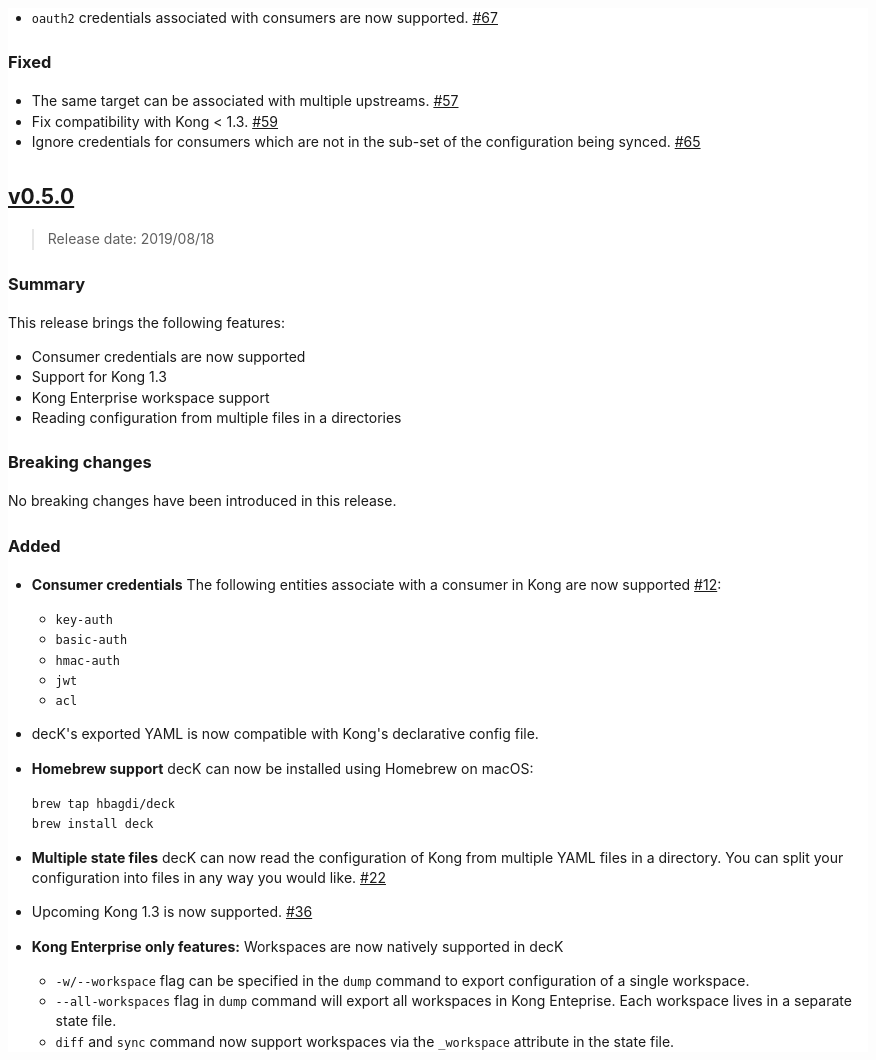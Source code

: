- `oauth2` credentials associated with consumers are now supported.
  [#67](https://github.com/hbagdi/deck/pull/67)

### Fixed

- The same target can be associated with multiple upstreams.
  [#57](https://github.com/hbagdi/deck/issues/57)
- Fix compatibility with Kong < 1.3.
  [#59](https://github.com/hbagdi/deck/issues/59)
- Ignore credentials for consumers which are not in the sub-set of
  the configuration being synced.
  [#65](https://github.com/hbagdi/deck/issues/65)

## [v0.5.0]

> Release date: 2019/08/18

### Summary

This release brings the following features:
- Consumer credentials are now supported
- Support for Kong 1.3
- Kong Enterprise workspace support
- Reading configuration from multiple files in a directories

### Breaking changes

No breaking changes have been introduced in this release.

### Added

- **Consumer credentials**
  The following entities associate with a consumer in Kong are now supported [#12](https://github.com/hbagdi/deck/issues/12):
  - `key-auth`
  - `basic-auth`
  - `hmac-auth`
  - `jwt`
  - `acl`

- decK's exported YAML is now compatible with Kong's declarative config
  file.
- **Homebrew support**
  decK can now be installed using Homebrew on macOS:
  ```
  brew tap hbagdi/deck
  brew install deck
  ```
- **Multiple state files**
  decK can now read the configuration of Kong from multiple YAML files in a directory. You can split your configuration
  into files in any way you would like.
  [#22](https://github.com/hbagdi/deck/issues/22)
- Upcoming Kong 1.3 is now supported.
  [#36](https://github.com/hbagdi/deck/issues/36)
- **Kong Enterprise only features:**
  Workspaces are now natively supported in decK
  - `-w/--workspace` flag can be specified in the `dump` command to
    export configuration of a single workspace.
  - `--all-workspaces` flag in `dump` command will export all workspaces
    in Kong Enteprise. Each workspace lives in a separate state file.
  - `diff` and `sync` command now support workspaces via the `_workspace`
    attribute in the state file.


[v1.52.0]: https://github.com/Kong/deck/compare/v1.51.1...v1.52.0
[v1.51.1]: https://github.com/Kong/deck/compare/v1.51.0...v1.51.1
[v1.51.0]: https://github.com/Kong/deck/compare/v1.50.0...v1.51.0
[v1.50.0]: https://github.com/Kong/deck/compare/v1.49.2...v1.50.0
[v1.49.2]: https://github.com/Kong/deck/compare/v1.49.1...v1.49.2
[v1.49.1]: https://github.com/Kong/deck/compare/v1.49.0...v1.49.1
[v1.49.0]: https://github.com/Kong/deck/compare/v1.48.0...v1.49.0
[v1.48.0]: https://github.com/Kong/deck/compare/v1.47.1...v1.48.0
[v1.47.1]: https://github.com/Kong/deck/compare/v1.47.0...v1.47.1
[v1.47.0]: https://github.com/Kong/deck/compare/v1.46.3...v1.47.0
[v1.46.3]: https://github.com/Kong/deck/compare/v1.46.2...v1.46.3
[v1.46.2]: https://github.com/Kong/deck/compare/v1.46.1...v1.46.2
[v1.46.1]: https://github.com/Kong/deck/compare/v1.46.0...v1.46.1
[v1.46.0]: https://github.com/Kong/deck/compare/v1.45.0...v1.46.0
[v1.45.0]: https://github.com/Kong/deck/compare/v1.44.2...v1.45.0
[v1.44.2]: https://github.com/Kong/deck/compare/v1.44.1...v1.44.2
[v1.44.1]: https://github.com/Kong/deck/compare/v1.44.0...v1.44.1
[v1.44.0]: https://github.com/Kong/deck/compare/v1.43.1...v1.44.0
[v1.43.1]: https://github.com/Kong/deck/compare/v1.43.0...v1.43.1
[v1.43.0]: https://github.com/Kong/deck/compare/v1.42.1...v1.43.0
[v1.42.1]: https://github.com/Kong/deck/compare/v1.42.0...v1.42.1
[v1.42.0]: https://github.com/Kong/deck/compare/v1.41.4...v1.42.0
[v1.41.4]: https://github.com/Kong/deck/compare/v1.41.3...v1.41.4
[v1.41.3]: https://github.com/Kong/deck/compare/v1.41.2...v1.41.3
[v1.41.2]: https://github.com/Kong/deck/compare/v1.41.1...v1.41.2
[v1.41.1]: https://github.com/Kong/deck/compare/v1.40.0...v1.41.1
[v1.41.0]: https://github.com/Kong/deck/compare/v1.40.3...v1.41.0
[v1.40.3]: https://github.com/Kong/deck/compare/v1.40.2...v1.40.3
[v1.40.2]: https://github.com/Kong/deck/compare/v1.40.1...v1.40.2
[v1.40.1]: https://github.com/Kong/deck/compare/v1.40.0...v1.40.1
[v1.40.0]: https://github.com/Kong/deck/compare/v1.39.6...v1.40.0
[v1.39.6]: https://github.com/Kong/deck/compare/v1.39.5...v1.39.6
[v1.39.5]: https://github.com/Kong/deck/compare/v1.39.4...v1.39.5
[v1.39.4]: https://github.com/Kong/deck/compare/v1.39.3...v1.39.4
[v1.39.3]: https://github.com/Kong/deck/compare/v1.39.2...v1.39.3
[v1.39.2]: https://github.com/kong/deck/compare/v1.39.1...v1.39.2
[v1.39.1]: https://github.com/kong/deck/compare/v1.39.0...v1.39.1
[v1.39.0]: https://github.com/kong/deck/compare/v1.38.1...v1.39.0
[v1.38.1]: https://github.com/kong/deck/compare/v1.38.0...v1.38.1
[v1.38.0]: https://github.com/kong/deck/compare/v1.37.0...v1.38.0
[v1.37.0]: https://github.com/kong/deck/compare/v1.36.2...v1.37.0
[v1.36.2]: https://github.com/kong/deck/compare/v1.36.1...v1.36.2
[v1.36.1]: https://github.com/kong/deck/compare/v1.36.0...v1.36.1
[v1.36.0]: https://github.com/kong/deck/compare/v1.35.0...v1.36.0
[v1.35.0]: https://github.com/kong/deck/compare/v1.34.0...v1.35.0
[v1.34.0]: https://github.com/kong/deck/compare/v1.33.0...v1.34.0
[v1.33.0]: https://github.com/kong/deck/compare/v1.32.1...v1.33.0
[v1.32.1]: https://github.com/kong/deck/compare/v1.32.0...v1.32.1
[v1.32.0]: https://github.com/kong/deck/compare/v1.31.1...v1.32.0
[v1.31.1]: https://github.com/kong/deck/compare/v1.31.0...v1.31.1
[v1.31.0]: https://github.com/kong/deck/compare/v1.30.0...v1.31.0
[v1.30.0]: https://github.com/kong/deck/compare/v1.29.2...v1.30.0
[v1.29.2]: https://github.com/kong/deck/compare/v1.29.1...v1.29.2
[v1.29.1]: https://github.com/kong/deck/compare/v1.29.0...v1.29.1
[v1.29.0]: https://github.com/kong/deck/compare/v1.28.1...v1.29.0
[v1.28.1]: https://github.com/kong/deck/compare/v1.28.0...v1.28.1
[v1.28.0]: https://github.com/kong/deck/compare/v1.27.1...v1.28.0
[v1.27.1]: https://github.com/kong/deck/compare/v1.27.0...v1.27.1
[v1.27.0]: https://github.com/kong/deck/compare/v1.26.1...v1.27.0
[v1.26.1]: https://github.com/kong/deck/compare/v1.26.0...v1.26.1
[v1.26.0]: https://github.com/kong/deck/compare/v1.25.0...v1.26.0
[v1.25.0]: https://github.com/kong/deck/compare/v1.24.0...v1.25.0
[v1.24.0]: https://github.com/kong/deck/compare/v1.23.0...v1.24.0
[v1.23.0]: https://github.com/kong/deck/compare/v1.22.1...v1.23.0
[v1.22.1]: https://github.com/kong/deck/compare/v1.22.0...v1.22.1
[v1.22.0]: https://github.com/kong/deck/compare/v1.21.0...v1.22.0
[v1.21.0]: https://github.com/kong/deck/compare/v1.20.0...v1.21.0
[v1.20.0]: https://github.com/kong/deck/compare/v1.19.1...v1.20.0
[v1.19.1]: https://github.com/kong/deck/compare/v1.19.0...v1.19.1
[v1.19.0]: https://github.com/kong/deck/compare/v1.18.1...v1.19.0
[v1.18.1]: https://github.com/kong/deck/compare/v1.18.0...v1.18.1
[v1.18.0]: https://github.com/kong/deck/compare/v1.17.3...v1.18.0
[v1.17.3]: https://github.com/kong/deck/compare/v1.17.2...v1.17.3
[v1.17.2]: https://github.com/kong/deck/compare/v1.17.1...v1.17.2
[v1.17.1]: https://github.com/kong/deck/compare/v1.17.0...v1.17.1
[v1.17.0]: https://github.com/kong/deck/compare/v1.16.1...v1.17.0
[v1.16.1]: https://github.com/kong/deck/compare/v1.16.0...v1.16.1
[v1.16.0]: https://github.com/kong/deck/compare/v1.15.1...v1.16.0
[v1.15.1]: https://github.com/kong/deck/compare/v1.15.0...v1.15.1
[v1.15.0]: https://github.com/kong/deck/compare/v1.14.0...v1.15.0
[v1.14.0]: https://github.com/kong/deck/compare/v1.13.0...v1.14.0
[v1.13.0]: https://github.com/kong/deck/compare/v1.12.4...v1.13.0
[v1.12.4]: https://github.com/kong/deck/compare/v1.12.3...v1.12.4
[v1.12.3]: https://github.com/kong/deck/compare/v1.12.2...v1.12.3
[v1.12.2]: https://github.com/kong/deck/compare/v1.12.1...v1.12.2
[v1.12.1]: https://github.com/kong/deck/compare/v1.12.0...v1.12.1
[v1.12.0]: https://github.com/kong/deck/compare/v1.11.0...v1.12.0
[v1.11.0]: https://github.com/kong/deck/compare/v1.10.0...v1.11.0
[v1.10.0]: https://github.com/kong/deck/compare/v1.9.0...v1.10.0
[v1.9.0]: https://github.com/kong/deck/compare/v1.8.2...v1.9.0
[v1.8.2]: https://github.com/kong/deck/compare/v1.8.1...v1.8.2
[v1.8.1]: https://github.com/kong/deck/compare/v1.8.0...v1.8.1
[v1.8.0]: https://github.com/kong/deck/compare/v1.7.0...v1.8.0
[v1.7.0]: https://github.com/kong/deck/compare/v1.6.0...v1.7.0
[v1.6.0]: https://github.com/kong/deck/compare/v1.5.1...v1.6.0
[v1.5.1]: https://github.com/kong/deck/compare/v1.5.0...v1.5.1
[v1.5.0]: https://github.com/kong/deck/compare/v1.4.0...v1.5.0
[v1.4.0]: https://github.com/kong/deck/compare/v1.3.0...v1.4.0
[v1.3.0]: https://github.com/kong/deck/compare/v1.2.4...v1.3.0
[v1.2.4]: https://github.com/kong/deck/compare/v1.2.3...v1.2.4
[v1.2.3]: https://github.com/kong/deck/compare/v1.2.2...v1.2.3
[v1.2.2]: https://github.com/kong/deck/compare/v1.2.1...v1.2.2
[v1.2.1]: https://github.com/hbagdi/deck/compare/v1.2.0...v1.2.1
[v1.2.0]: https://github.com/hbagdi/deck/compare/v1.1.0...v1.2.0
[v1.1.0]: https://github.com/hbagdi/deck/compare/v1.0.3...v1.1.0
[v1.0.3]: https://github.com/hbagdi/deck/compare/v1.0.2...v1.0.3
[v1.0.2]: https://github.com/hbagdi/deck/compare/v1.0.1...v1.0.2
[v1.0.1]: https://github.com/hbagdi/deck/compare/v1.0.0...v1.0.1
[v1.0.0]: https://github.com/hbagdi/deck/compare/v0.7.2...v1.0.0
[v0.7.2]: https://github.com/hbagdi/deck/compare/v0.7.1...v0.7.2
[v0.7.1]: https://github.com/hbagdi/deck/compare/v0.7.0...v0.7.1
[v0.7.0]: https://github.com/hbagdi/deck/compare/v0.6.2...v0.7.0
[v0.6.2]: https://github.com/hbagdi/deck/compare/v0.6.1...v0.6.2
[v0.6.1]: https://github.com/hbagdi/deck/compare/v0.6.0...v0.6.1
[v0.6.0]: https://github.com/hbagdi/deck/compare/v0.5.2...v0.6.0
[v0.5.2]: https://github.com/hbagdi/deck/compare/v0.5.1...v0.5.2
[v0.5.1]: https://github.com/hbagdi/deck/compare/v0.5.0...v0.5.1
[v0.5.0]: https://github.com/hbagdi/deck/compare/v0.4.0...v0.5.0
[v0.4.0]: https://github.com/hbagdi/deck/compare/v0.3.0...v0.4.0
[v0.3.0]: https://github.com/hbagdi/deck/compare/v0.2.0...v0.3.0
[v0.2.0]: https://github.com/hbagdi/deck/compare/v0.1.0...v0.2.0
[v0.1.0]: https://github.com/hbagdi/deck/compare/0c7e839...v0.1.0